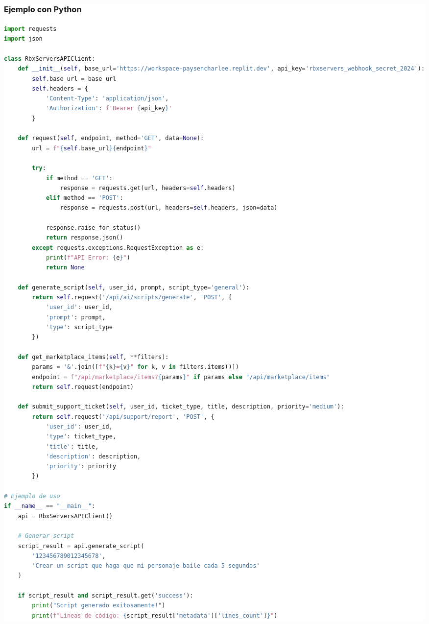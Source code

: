 ### Ejemplo con Python
```python
import requests
import json

class RbxServersAPIClient:
    def __init__(self, base_url='https://workspace-paysencharlee.replit.dev', api_key='rbxservers_webhook_secret_2024'):
        self.base_url = base_url
        self.headers = {
            'Content-Type': 'application/json',
            'Authorization': f'Bearer {api_key}'
        }
    
    def request(self, endpoint, method='GET', data=None):
        url = f"{self.base_url}{endpoint}"
        
        try:
            if method == 'GET':
                response = requests.get(url, headers=self.headers)
            elif method == 'POST':
                response = requests.post(url, headers=self.headers, json=data)
            
            response.raise_for_status()
            return response.json()
        except requests.exceptions.RequestException as e:
            print(f"API Error: {e}")
            return None
    
    def generate_script(self, user_id, prompt, script_type='general'):
        return self.request('/api/ai/scripts/generate', 'POST', {
            'user_id': user_id,
            'prompt': prompt,
            'type': script_type
        })
    
    def get_marketplace_items(self, **filters):
        params = '&'.join([f"{k}={v}" for k, v in filters.items()])
        endpoint = f"/api/marketplace/items?{params}" if params else "/api/marketplace/items"
        return self.request(endpoint)
    
    def submit_support_ticket(self, user_id, ticket_type, title, description, priority='medium'):
        return self.request('/api/support/report', 'POST', {
            'user_id': user_id,
            'type': ticket_type,
            'title': title,
            'description': description,
            'priority': priority
        })

# Ejemplo de uso
if __name__ == "__main__":
    api = RbxServersAPIClient()
    
    # Generar script
    script_result = api.generate_script(
        '123456789012345678', 
        'Crear un script que haga que mi personaje baile cada 5 segundos'
    )
    
    if script_result and script_result.get('success'):
        print("Script generado exitosamente!")
        print(f"Líneas de código: {script_result['metadata']['lines_count']}")
```